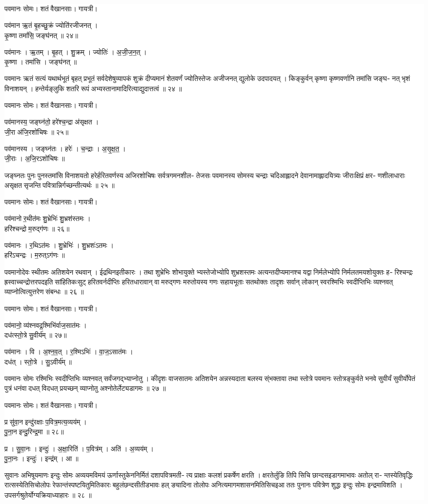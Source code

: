 पवमानः सोमः। शतं वैखानसाः। गायत्री।

पव॑मान ऋ॒तं बृ॒हच्छु॒क्रं ज्योति॑रजीजनत् ।  
कृ॒ष्णा तमां॑सि॒ जङ्घ॑नत् ॥ २४॥

पव॑मानः । ऋ॒तम् । बृ॒हत् । शु॒क्रम् । ज्योतिः॑ । अ॒जी॒ज॒न॒त् ।  
कृ॒ष्णा । तमां॑सि । जङ्घ॑नत् ॥

पवमानः ऋतं सत्यं यथार्थभूतं बृहत् प्रभूतं सर्वदेशेषुव्यापकं शुक्रं दीप्यमानं शेतवर्णं ज्योतिस्तेजः अजीजनत् द्युलोके उदपादयत् । किङ्कुर्वन् कृष्णा कृष्णवर्णानि तमांसि जङ्घ- नत् भृशं विनाशयन् । हन्तेर्यङ्लुकि शतरि रूपं अभ्यस्तानामादिरित्याद्युदात्तत्वं ॥ २४ ॥

पवमानः सोमः। शतं वैखानसाः। गायत्री।

पव॑मानस्य॒ जङ्घ्न॑तो॒ हरे॑श्च॒न्द्रा अ॑सृक्षत ।  
जी॒रा अ॑जि॒रशो॑चिषः ॥ २५॥

पव॑मानस्य । जङ्घ्न॑तः । हरेः॑ । च॒न्द्राः । अ॒सृ॒क्ष॒त॒ ।  
जी॒राः । अ॒जि॒रऽशो॑चिषः ॥

जङ्घ्नतः पुनः पुनस्तमांसि विनाशयतो हरेर्हरितवर्णस्य अजिरशोचिषः सर्वत्रगमनशील- तेजसः पवमानस्य सोमस्य चन्द्राः चदिआह्लादने देवानामाह्लादयित्र्यः जीराःक्षिप्रं क्षर- णशीलाधाराः असृक्षत सृजन्ति पवित्रान्निर्गच्छन्तीत्यर्थः ॥ २५ ॥

पवमानः सोमः। शतं वैखानसाः। गायत्री।

पव॑मानो र॒थीत॑मः शु॒भ्रेभिः॑ शु॒भ्रश॑स्तमः ।  
हरि॑श्चन्द्रो म॒रुद्ग॑णः ॥ २६॥

पव॑मानः । र॒थिऽत॑मः । शु॒भ्रेभिः॑ । शु॒भ्रशः॑ऽतमः ।  
हरि॑ऽचन्द्रः । म॒रुत्ऽग॑णः ॥

पवमानोदेवः स्थीतमः अतिशयेन रथवान् । ईद्रथिनइतीकारः । तथा शुभ्रेभिः शोभायुक्ते भ्यस्तेजोभ्योपि शुभ्रशस्तमः अत्यन्तदीप्यमानश्च यद्वा निर्मलेभ्योपि निर्मलतमयशोयुक्तः ह- रिश्चन्द्रः ह्रस्वाच्चन्द्रोत्तरपदइति सांहितिकःसुट् हरितवर्नदीप्तिः हरितधारावान् वा मरुद्गणः मरुतोयस्य गणः सहायभूताः सतथोक्तः तादृशः सर्वान् लोकान् स्वरश्मिभिः स्वदीप्तिभिः व्यश्नवत् व्याप्नोत्वित्युत्तरेण संबन्धः ॥ २६ ॥

पवमानः सोमः। शतं वैखानसाः। गायत्री।

पव॑मानो॒ व्य॑श्नवद्र॒श्मिभि॑र्वाज॒सात॑मः ।  
दध॑त्स्तो॒त्रे सु॒वीर्य॑म् ॥ २७॥

पव॑मानः । वि । अ॒श्न॒व॒त् । र॒श्मिऽभिः॑ । वा॒ज॒ऽसात॑मः ।  
दध॑त् । स्तो॒त्रे । सु॒ऽवीर्य॑म् ॥

पवमानः सोमः रश्मिभिः स्वदीप्तिभिः व्यश्नवत् सर्वंजगद्भ्याप्नोतु । कीदृशः वाजसातमः अतिशयेन अन्नस्यदाता बलस्य स्ंभक्तावा तथा स्तोत्रे पवमानः स्तोत्रङ्कुर्वते भनवे सुवीर्यं सुवीर्योपेतं पुत्रं धनंवा दधत् विदधत् प्रयच्छन् व्याप्नोतु अश्नोतेर्लेट्यडागमः ॥ २७ ॥

पवमानः सोमः। शतं वैखानसाः। गायत्री।

प्र सु॑वा॒न इन्दु॑रक्षाः प॒वित्र॒मत्य॒व्यय॑म् ।  
पु॒ना॒न इन्दु॒रिन्द्र॒मा ॥ २८॥

प्र । सु॒वा॒नः । इन्दुः॑ । अ॒क्षा॒रिति॑ । प॒वित्र॑म् । अति॑ । अ॒व्यय॑म् ।  
पु॒ना॒नः । इन्दुः॑ । इन्द्र॑म् । आ ॥

सुवानः अभिषूयमाणः इन्दुः सोमः अव्ययमविमयं ऊर्णास्तुकेननिर्मितं दशापवित्रमती- त्य प्राक्षाः कलशं प्रकर्षेण क्षरति । क्षरतेर्लुङि तिपि सिचि छान्दसइडागमाभावः अतोल् रा- न्तस्येतिवृद्धिः रात्सस्येतिसिचोलोपः रेफान्तंस्पष्टयितुमितिकारः बहुलंछन्दसीतीडभावः हल् ङ्यादिना तोलोपः अनित्यमागमशासनमितिसिचइआ ततः पुनानः पवित्रेण शुद्धः इन्दुः सोमः इन्द्रमाविशति । उपसर्गश्रुतेर्योग्यक्रियाध्याहारः ॥ २८ ॥

